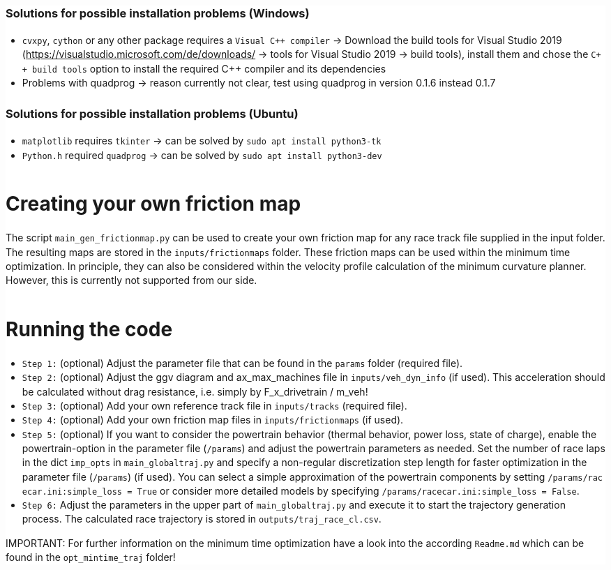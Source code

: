 
### Solutions for possible installation problems (Windows)
* `cvxpy`, `cython` or any other package requires a `Visual C++ compiler` -> Download the build tools for Visual Studio
2019 (https://visualstudio.microsoft.com/de/downloads/ -> tools for Visual Studio 2019 -> build tools), install them and
chose the `C++ build tools` option to install the required C++ compiler and its dependencies
* Problems with quadprog -> reason currently not clear, test using quadprog in version 0.1.6 instead 0.1.7

### Solutions for possible installation problems (Ubuntu)
* `matplotlib` requires `tkinter` -> can be solved by `sudo apt install python3-tk`
* `Python.h` required `quadprog` -> can be solved by `sudo apt install python3-dev`

# Creating your own friction map
The script `main_gen_frictionmap.py` can be used to create your own friction map for any race track file supplied in the
input folder. The resulting maps are stored in the `inputs/frictionmaps` folder. These friction maps can be used within
the minimum time optimization. In principle, they can also be considered within the velocity profile calculation of the
minimum curvature planner. However, this is currently not supported from our side.

# Running the code
* `Step 1:` (optional) Adjust the parameter file that can be found in the `params` folder (required file).
* `Step 2:` (optional) Adjust the ggv diagram and ax_max_machines file in `inputs/veh_dyn_info` (if used). This
acceleration should be calculated without drag resistance, i.e. simply by F_x_drivetrain / m_veh!
* `Step 3:` (optional) Add your own reference track file in `inputs/tracks` (required file).
* `Step 4:` (optional) Add your own friction map files in `inputs/frictionmaps` (if used).
* `Step 5:` (optional) If you want to consider the powertrain behavior (thermal behavior, power loss, state of charge),
enable the powertrain-option in the parameter file (`/params`) and adjust the powertrain parameters as needed. Set the
number of race laps in the dict `imp_opts` in `main_globaltraj.py` and specify a non-regular discretization step length
for faster optimization in the parameter file (`/params`) (if used). You can select a simple approximation of the 
  powertrain components by setting `/params/racecar.ini:simple_loss = True` or consider more detailed models by 
  specifying `/params/racecar.ini:simple_loss = False`.
* `Step 6:` Adjust the parameters in the upper part of `main_globaltraj.py` and execute it to start the trajectory 
generation process. The calculated race trajectory is stored in `outputs/traj_race_cl.csv`.

IMPORTANT: For further information on the minimum time optimization have a look into the according `Readme.md` which can
be found in the `opt_mintime_traj` folder!

